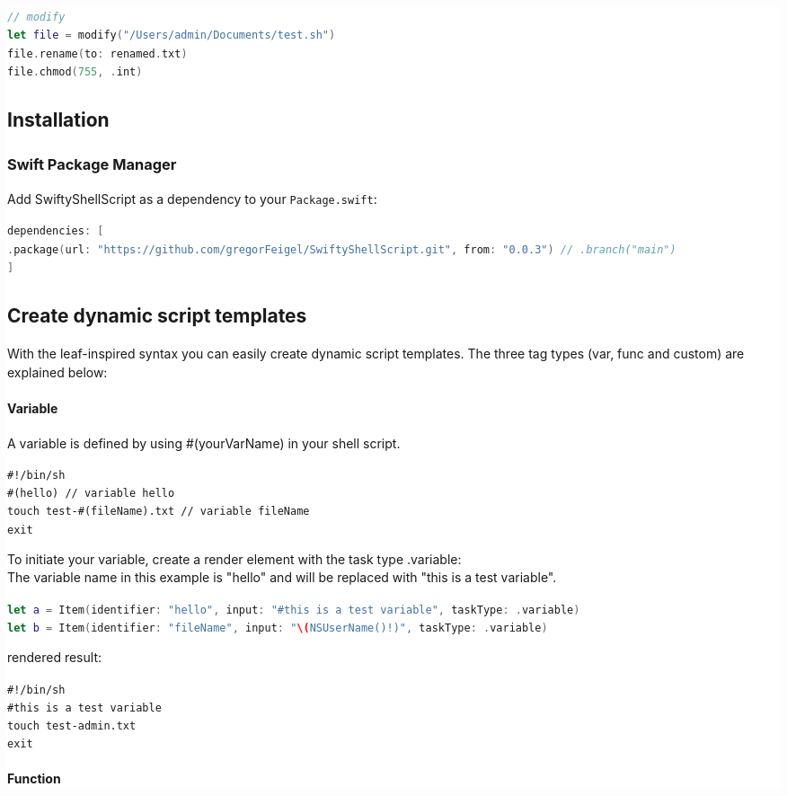 ```swift
// modify
let file = modify("/Users/admin/Documents/test.sh")
file.rename(to: renamed.txt)
file.chmod(755, .int)
```
 

## Installation

### Swift Package Manager
Add SwiftyShellScript as a dependency to your `Package.swift`:

```swift
dependencies: [
.package(url: "https://github.com/gregorFeigel/SwiftyShellScript.git", from: "0.0.3") // .branch("main")
]
```


## Create dynamic script templates

With the leaf-inspired syntax you can easily create dynamic script templates. 
The three tag types (var, func and custom) are explained below:


#### Variable

A variable is defined by using #(yourVarName) in your shell script. 

```
#!/bin/sh
#(hello) // variable hello
touch test-#(fileName).txt // variable fileName
exit
```

To initiate your variable, create a render element with the task type .variable: <br/>
The variable name in this example is "hello" and will be replaced with "this is a test variable".

```swift
let a = Item(identifier: "hello", input: "#this is a test variable", taskType: .variable)
let b = Item(identifier: "fileName", input: "\(NSUserName()!)", taskType: .variable)
```
rendered result:
```
#!/bin/sh
#this is a test variable
touch test-admin.txt
exit
```



#### Function
